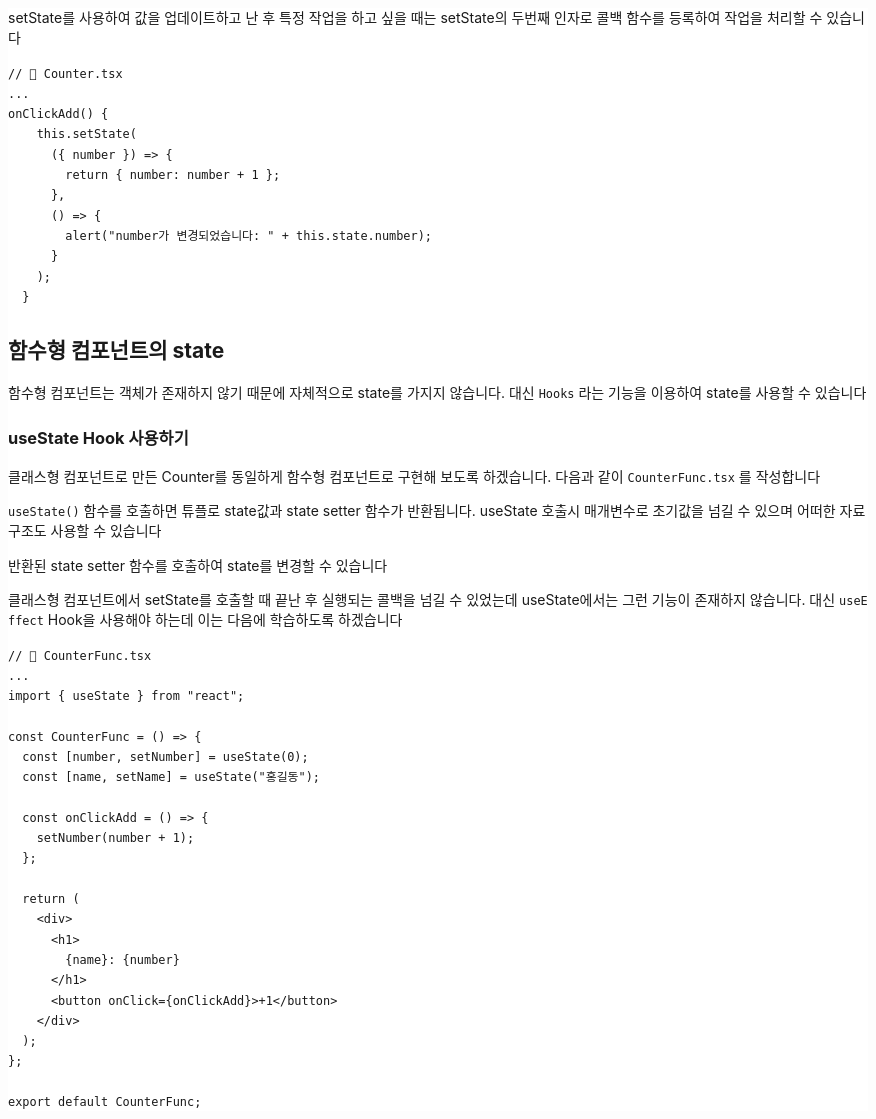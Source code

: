 setState를 사용하여 값을 업데이트하고 난 후 특정 작업을 하고 싶을 때는 setState의 두번째 인자로 콜백 함수를 등록하여 작업을 처리할 수 있습니다

```tsx
// 📁 Counter.tsx
...
onClickAdd() {
    this.setState(
      ({ number }) => {
        return { number: number + 1 };
      },
      () => {
        alert("number가 변경되었습니다: " + this.state.number);
      }
    );
  }
```

## 함수형 컴포넌트의 state

함수형 컴포넌트는 객체가 존재하지 않기 때문에 자체적으로 state를 가지지 않습니다. 대신 `Hooks` 라는 기능을 이용하여 state를 사용할 수 있습니다

### useState Hook 사용하기

클래스형 컴포넌트로 만든 Counter를 동일하게 함수형 컴포넌트로 구현해 보도록 하겠습니다. 다음과 같이 `CounterFunc.tsx` 를 작성합니다

`useState()` 함수를 호출하면 튜플로 state값과 state setter 함수가 반환됩니다. useState 호출시 매개변수로 초기값을 넘길 수 있으며 어떠한 자료구조도 사용할 수 있습니다

반환된 state setter 함수를 호출하여 state를 변경할 수 있습니다

클래스형 컴포넌트에서 setState를 호출할 때 끝난 후 실행되는 콜백을 넘길 수 있었는데 useState에서는 그런 기능이 존재하지 않습니다. 대신 `useEffect` Hook을 사용해야 하는데 이는 다음에 학습하도록 하겠습니다

```tsx
// 📁 CounterFunc.tsx
...
import { useState } from "react";

const CounterFunc = () => {
  const [number, setNumber] = useState(0);
  const [name, setName] = useState("홍길동");

  const onClickAdd = () => {
    setNumber(number + 1);
  };

  return (
    <div>
      <h1>
        {name}: {number}
      </h1>
      <button onClick={onClickAdd}>+1</button>
    </div>
  );
};

export default CounterFunc;
```
